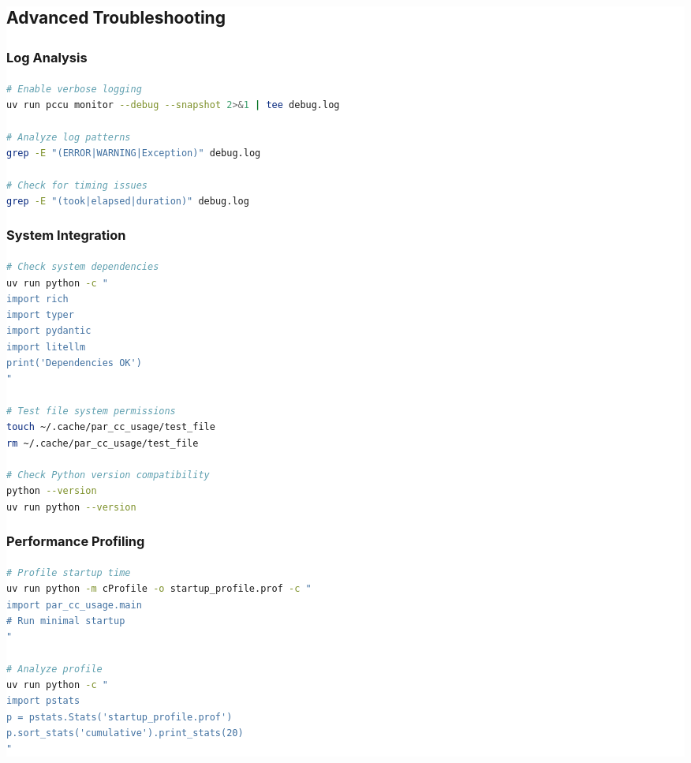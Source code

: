 ## Advanced Troubleshooting

### Log Analysis

```bash
# Enable verbose logging
uv run pccu monitor --debug --snapshot 2>&1 | tee debug.log

# Analyze log patterns
grep -E "(ERROR|WARNING|Exception)" debug.log

# Check for timing issues
grep -E "(took|elapsed|duration)" debug.log
```

### System Integration

```bash
# Check system dependencies
uv run python -c "
import rich
import typer
import pydantic
import litellm
print('Dependencies OK')
"

# Test file system permissions
touch ~/.cache/par_cc_usage/test_file
rm ~/.cache/par_cc_usage/test_file

# Check Python version compatibility
python --version
uv run python --version
```

### Performance Profiling

```bash
# Profile startup time
uv run python -m cProfile -o startup_profile.prof -c "
import par_cc_usage.main
# Run minimal startup
"

# Analyze profile
uv run python -c "
import pstats
p = pstats.Stats('startup_profile.prof')
p.sort_stats('cumulative').print_stats(20)
"
```
